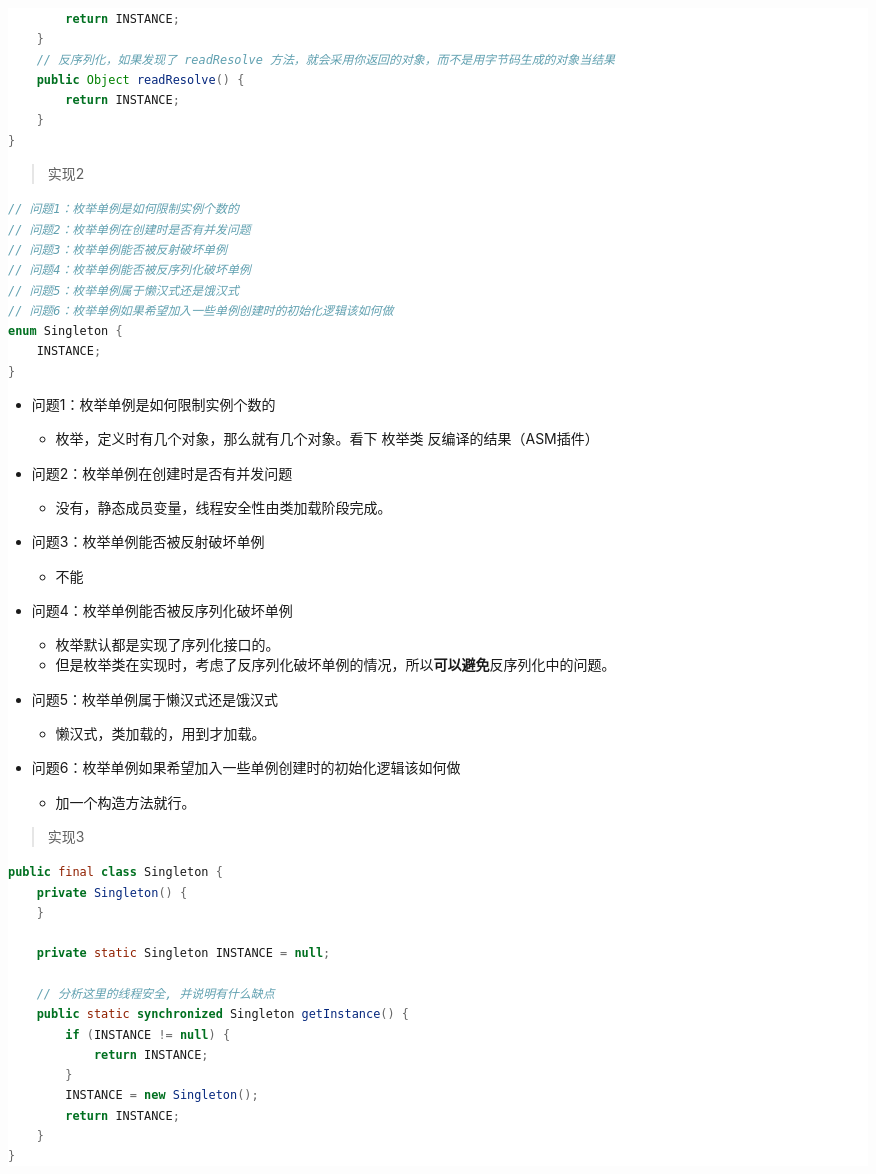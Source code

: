 ```java
        return INSTANCE;
    }
    // 反序列化，如果发现了 readResolve 方法，就会采用你返回的对象，而不是用字节码生成的对象当结果
    public Object readResolve() {
        return INSTANCE;
    }
}
```

> 实现2

```java
// 问题1：枚举单例是如何限制实例个数的
// 问题2：枚举单例在创建时是否有并发问题
// 问题3：枚举单例能否被反射破坏单例
// 问题4：枚举单例能否被反序列化破坏单例
// 问题5：枚举单例属于懒汉式还是饿汉式
// 问题6：枚举单例如果希望加入一些单例创建时的初始化逻辑该如何做
enum Singleton {
    INSTANCE;
}
```

- 问题1：枚举单例是如何限制实例个数的

  - 枚举，定义时有几个对象，那么就有几个对象。看下 枚举类 反编译的结果（ASM插件）

    ```java
    
    ```

- 问题2：枚举单例在创建时是否有并发问题

  - 没有，静态成员变量，线程安全性由类加载阶段完成。

- 问题3：枚举单例能否被反射破坏单例

  - 不能

- 问题4：枚举单例能否被反序列化破坏单例

  - 枚举默认都是实现了序列化接口的。
  - 但是枚举类在实现时，考虑了反序列化破坏单例的情况，所以**可以避免**反序列化中的问题。

- 问题5：枚举单例属于懒汉式还是饿汉式

  - 懒汉式，类加载的，用到才加载。

- 问题6：枚举单例如果希望加入一些单例创建时的初始化逻辑该如何做

  - 加一个构造方法就行。

> 实现3

```java
public final class Singleton {
    private Singleton() {
    }

    private static Singleton INSTANCE = null;

    // 分析这里的线程安全, 并说明有什么缺点
    public static synchronized Singleton getInstance() {
        if (INSTANCE != null) {
            return INSTANCE;
        }
        INSTANCE = new Singleton();
        return INSTANCE;
    }
}
```

